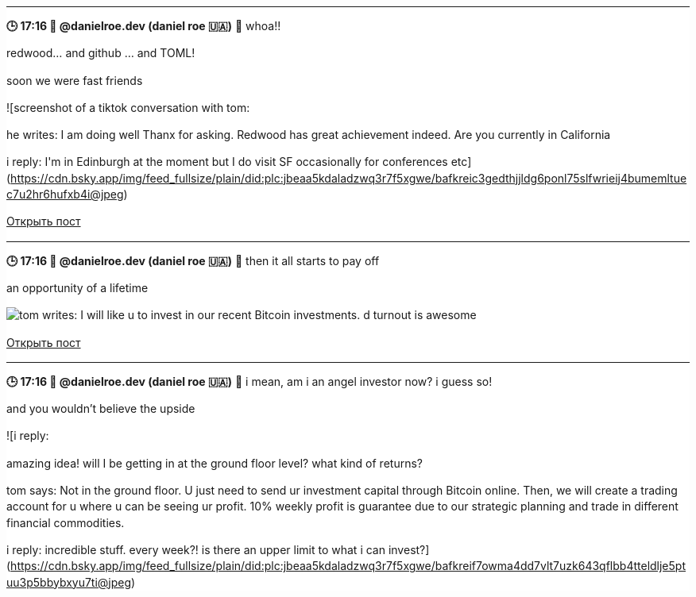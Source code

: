 ----
**🕒 17:16 👤 @danielroe.dev (daniel roe 🇺🇦)**
💬 whoa!!

redwood… and github … and TOML!

soon we were fast friends

![screenshot of a tiktok conversation with tom:

he writes: I am doing well
Thanx for asking. Redwood has great achievement indeed.
Are you currently in California

i reply:
I'm in Edinburgh at the moment but I do visit SF occasionally for conferences etc](https://cdn.bsky.app/img/feed_fullsize/plain/did:plc:jbeaa5kdaladzwq3r7f5xgwe/bafkreic3gedthjjldg6ponl75slfwrieij4bumemltuec7u2hr6hufxb4i@jpeg)

[Открыть пост](https://bsky.app/profile/danielroe.dev/post/3lwjupzojwk2r)

----
**🕒 17:16 👤 @danielroe.dev (daniel roe 🇺🇦)**
💬 then it all starts to pay off

an opportunity of a lifetime

![tom writes:
I will like u to invest in our recent
Bitcoin investments. d turnout is awesome](https://cdn.bsky.app/img/feed_fullsize/plain/did:plc:jbeaa5kdaladzwq3r7f5xgwe/bafkreibozenihobulx3bdbr6bxzxptanf5wcphwkisp3x3t3bd7rmwwb4i@jpeg)

[Открыть пост](https://bsky.app/profile/danielroe.dev/post/3lwjuq3j3xc2r)

----
**🕒 17:16 👤 @danielroe.dev (daniel roe 🇺🇦)**
💬 i mean, am i an angel investor now? i guess so!

and you wouldn’t believe the upside

![i reply:

 amazing idea! will I be getting in at the ground floor level? what kind of returns?


tom says:
Not in the ground floor.
U just need to send ur investment capital through Bitcoin online.
Then, we will create a trading account for u where u can be seeing ur profit.
10% weekly profit is guarantee due to our strategic planning and trade in different financial commodities.

i reply:
incredible stuff.
every week?!
is there an upper limit to what i can invest?](https://cdn.bsky.app/img/feed_fullsize/plain/did:plc:jbeaa5kdaladzwq3r7f5xgwe/bafkreif7owma4dd7vlt7uzk643qflbb4tteldlje5ptuu3p5bbybxyu7ti@jpeg)
